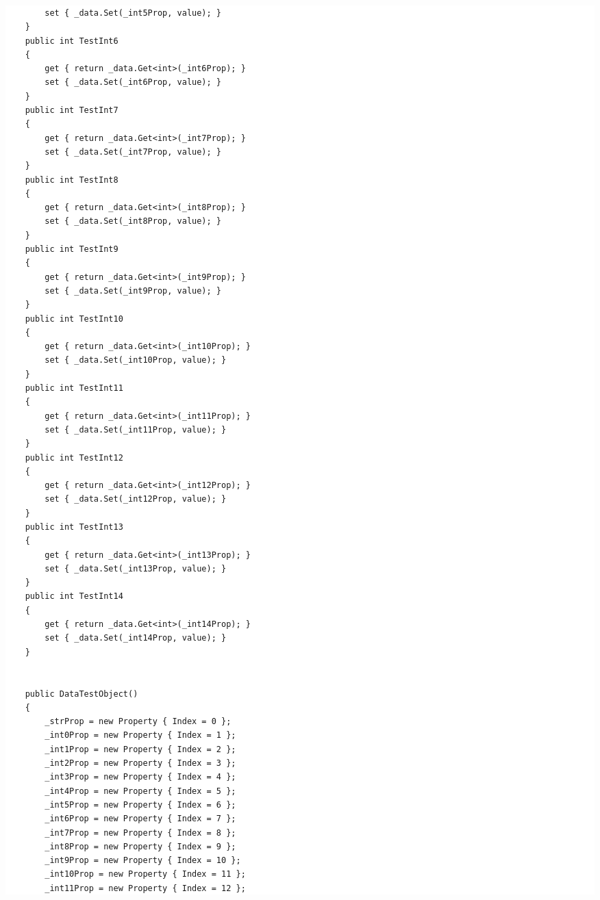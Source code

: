             set { _data.Set(_int5Prop, value); }
        }
        public int TestInt6
        {
            get { return _data.Get<int>(_int6Prop); }
            set { _data.Set(_int6Prop, value); }
        }
        public int TestInt7
        {
            get { return _data.Get<int>(_int7Prop); }
            set { _data.Set(_int7Prop, value); }
        }
        public int TestInt8
        {
            get { return _data.Get<int>(_int8Prop); }
            set { _data.Set(_int8Prop, value); }
        }
        public int TestInt9
        {
            get { return _data.Get<int>(_int9Prop); }
            set { _data.Set(_int9Prop, value); }
        }
        public int TestInt10
        {
            get { return _data.Get<int>(_int10Prop); }
            set { _data.Set(_int10Prop, value); }
        }
        public int TestInt11
        {
            get { return _data.Get<int>(_int11Prop); }
            set { _data.Set(_int11Prop, value); }
        }
        public int TestInt12
        {
            get { return _data.Get<int>(_int12Prop); }
            set { _data.Set(_int12Prop, value); }
        }
        public int TestInt13
        {
            get { return _data.Get<int>(_int13Prop); }
            set { _data.Set(_int13Prop, value); }
        }
        public int TestInt14
        {
            get { return _data.Get<int>(_int14Prop); }
            set { _data.Set(_int14Prop, value); }
        }


        public DataTestObject()
        {
            _strProp = new Property { Index = 0 };
            _int0Prop = new Property { Index = 1 };
            _int1Prop = new Property { Index = 2 };
            _int2Prop = new Property { Index = 3 };
            _int3Prop = new Property { Index = 4 };
            _int4Prop = new Property { Index = 5 };
            _int5Prop = new Property { Index = 6 };
            _int6Prop = new Property { Index = 7 };
            _int7Prop = new Property { Index = 8 };
            _int8Prop = new Property { Index = 9 };
            _int9Prop = new Property { Index = 10 };
            _int10Prop = new Property { Index = 11 };
            _int11Prop = new Property { Index = 12 };